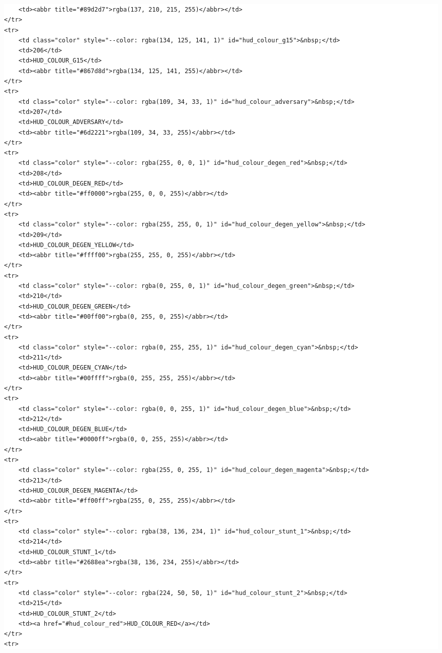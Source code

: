        <td><abbr title="#89d2d7">rgba(137, 210, 215, 255)</abbr></td>
    </tr>
    <tr>
        <td class="color" style="--color: rgba(134, 125, 141, 1)" id="hud_colour_g15">&nbsp;</td>
        <td>206</td>
        <td>HUD_COLOUR_G15</td>
        <td><abbr title="#867d8d">rgba(134, 125, 141, 255)</abbr></td>
    </tr>
    <tr>
        <td class="color" style="--color: rgba(109, 34, 33, 1)" id="hud_colour_adversary">&nbsp;</td>
        <td>207</td>
        <td>HUD_COLOUR_ADVERSARY</td>
        <td><abbr title="#6d2221">rgba(109, 34, 33, 255)</abbr></td>
    </tr>
    <tr>
        <td class="color" style="--color: rgba(255, 0, 0, 1)" id="hud_colour_degen_red">&nbsp;</td>
        <td>208</td>
        <td>HUD_COLOUR_DEGEN_RED</td>
        <td><abbr title="#ff0000">rgba(255, 0, 0, 255)</abbr></td>
    </tr>
    <tr>
        <td class="color" style="--color: rgba(255, 255, 0, 1)" id="hud_colour_degen_yellow">&nbsp;</td>
        <td>209</td>
        <td>HUD_COLOUR_DEGEN_YELLOW</td>
        <td><abbr title="#ffff00">rgba(255, 255, 0, 255)</abbr></td>
    </tr>
    <tr>
        <td class="color" style="--color: rgba(0, 255, 0, 1)" id="hud_colour_degen_green">&nbsp;</td>
        <td>210</td>
        <td>HUD_COLOUR_DEGEN_GREEN</td>
        <td><abbr title="#00ff00">rgba(0, 255, 0, 255)</abbr></td>
    </tr>
    <tr>
        <td class="color" style="--color: rgba(0, 255, 255, 1)" id="hud_colour_degen_cyan">&nbsp;</td>
        <td>211</td>
        <td>HUD_COLOUR_DEGEN_CYAN</td>
        <td><abbr title="#00ffff">rgba(0, 255, 255, 255)</abbr></td>
    </tr>
    <tr>
        <td class="color" style="--color: rgba(0, 0, 255, 1)" id="hud_colour_degen_blue">&nbsp;</td>
        <td>212</td>
        <td>HUD_COLOUR_DEGEN_BLUE</td>
        <td><abbr title="#0000ff">rgba(0, 0, 255, 255)</abbr></td>
    </tr>
    <tr>
        <td class="color" style="--color: rgba(255, 0, 255, 1)" id="hud_colour_degen_magenta">&nbsp;</td>
        <td>213</td>
        <td>HUD_COLOUR_DEGEN_MAGENTA</td>
        <td><abbr title="#ff00ff">rgba(255, 0, 255, 255)</abbr></td>
    </tr>
    <tr>
        <td class="color" style="--color: rgba(38, 136, 234, 1)" id="hud_colour_stunt_1">&nbsp;</td>
        <td>214</td>
        <td>HUD_COLOUR_STUNT_1</td>
        <td><abbr title="#2688ea">rgba(38, 136, 234, 255)</abbr></td>
    </tr>
    <tr>
        <td class="color" style="--color: rgba(224, 50, 50, 1)" id="hud_colour_stunt_2">&nbsp;</td>
        <td>215</td>
        <td>HUD_COLOUR_STUNT_2</td>
        <td><a href="#hud_colour_red">HUD_COLOUR_RED</a></td>
    </tr>
    <tr>